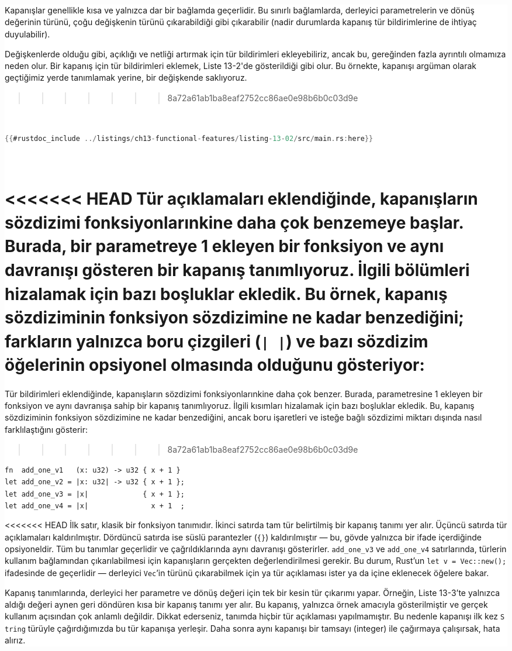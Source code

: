 Kapanışlar genellikle kısa ve yalnızca dar bir bağlamda geçerlidir. Bu sınırlı bağlamlarda, derleyici parametrelerin ve dönüş değerinin türünü, çoğu değişkenin türünü çıkarabildiği gibi çıkarabilir (nadir durumlarda kapanış tür bildirimlerine de ihtiyaç duyulabilir).

Değişkenlerde olduğu gibi, açıklığı ve netliği artırmak için tür bildirimleri ekleyebiliriz, ancak bu, gereğinden fazla ayrıntılı olmamıza neden olur. Bir kapanış için tür bildirimleri eklemek, Liste 13-2'de gösterildiği gibi olur. Bu örnekte, kapanışı argüman olarak geçtiğimiz yerde tanımlamak yerine, bir değişkende saklıyoruz.

>>>>>>> 8a72a61ab1ba8eaf2752cc86ae0e98b6b0c03d9e
<Listing number="13-2" file-name="src/main.rs" caption="Kapanışta parametre ve dönüş türlerinin isteğe bağlı olarak belirtilmesi">

```rust
{{#rustdoc_include ../listings/ch13-functional-features/listing-13-02/src/main.rs:here}}
```

</Listing>

<<<<<<< HEAD
Tür açıklamaları eklendiğinde, kapanışların sözdizimi fonksiyonlarınkine daha çok benzemeye başlar. Burada, bir parametreye 1 ekleyen bir fonksiyon ve aynı davranışı gösteren bir kapanış tanımlıyoruz. İlgili bölümleri hizalamak için bazı boşluklar ekledik. Bu örnek, kapanış sözdiziminin fonksiyon sözdizimine ne kadar benzediğini; farkların yalnızca boru çizgileri (`| |`) ve bazı sözdizim öğelerinin opsiyonel olmasında olduğunu gösteriyor:
=======
Tür bildirimleri eklendiğinde, kapanışların sözdizimi fonksiyonlarınkine daha çok benzer. Burada, parametresine 1 ekleyen bir fonksiyon ve aynı davranışa sahip bir kapanış tanımlıyoruz. İlgili kısımları hizalamak için bazı boşluklar ekledik. Bu, kapanış sözdiziminin fonksiyon sözdizimine ne kadar benzediğini, ancak boru işaretleri ve isteğe bağlı sözdizimi miktarı dışında nasıl farklılaştığını gösterir:
>>>>>>> 8a72a61ab1ba8eaf2752cc86ae0e98b6b0c03d9e

```rust,ignore
fn  add_one_v1   (x: u32) -> u32 { x + 1 }
let add_one_v2 = |x: u32| -> u32 { x + 1 };
let add_one_v3 = |x|             { x + 1 };
let add_one_v4 = |x|               x + 1  ;
```

<<<<<<< HEAD
İlk satır, klasik bir fonksiyon tanımıdır. İkinci satırda tam tür belirtilmiş bir kapanış tanımı yer alır. Üçüncü satırda tür açıklamaları kaldırılmıştır. Dördüncü satırda ise süslü parantezler (`{}`) kaldırılmıştır — bu, gövde yalnızca bir ifade içerdiğinde opsiyoneldir. Tüm bu tanımlar geçerlidir ve çağrıldıklarında aynı davranışı gösterirler. `add_one_v3` ve `add_one_v4` satırlarında, türlerin kullanım bağlamından çıkarılabilmesi için kapanışların gerçekten değerlendirilmesi gerekir. Bu durum, Rust’un `let v = Vec::new();` ifadesinde de geçerlidir — derleyici `Vec`’in türünü çıkarabilmek için ya tür açıklaması ister ya da içine eklenecek öğelere bakar.

Kapanış tanımlarında, derleyici her parametre ve dönüş değeri için tek bir kesin tür çıkarımı yapar. Örneğin, Liste 13-3’te yalnızca aldığı değeri aynen geri döndüren kısa bir kapanış tanımı yer alır. Bu kapanış, yalnızca örnek amacıyla gösterilmiştir ve gerçek kullanım açısından çok anlamlı değildir. Dikkat ederseniz, tanımda hiçbir tür açıklaması yapılmamıştır. Bu nedenle kapanışı ilk kez `String` türüyle çağırdığımızda bu tür kapanışa yerleşir. Daha sonra aynı kapanışı bir tamsayı (integer) ile çağırmaya çalışırsak, hata alırız.

